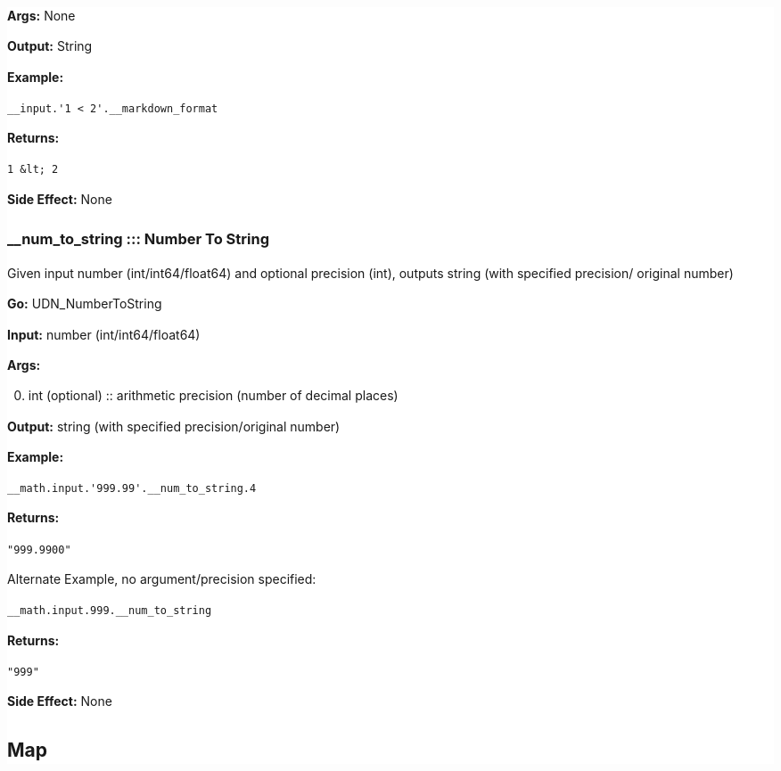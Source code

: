 **Args:** None

**Output:** String

**Example:**

```
__input.'1 < 2'.__markdown_format
```

**Returns:**

```
1 &lt; 2
```

**Side Effect:** None


### __num_to_string ::: Number To String  <a name="__num_to_string"></a>

Given input number (int/int64/float64) and optional precision (int), outputs string (with specified precision/ original number)

**Go:** UDN_NumberToString

**Input:** number (int/int64/float64)

**Args:**

  0. int (optional) :: arithmetic precision (number of decimal places)

**Output:** string (with specified precision/original number)

**Example:**

```
__math.input.'999.99'.__num_to_string.4
```

**Returns:**

```
"999.9900"
```

Alternate Example, no argument/precision specified:

```
__math.input.999.__num_to_string
```

**Returns:**

```
"999"
```
**Side Effect:** None


## Map <a name="map"></a>
